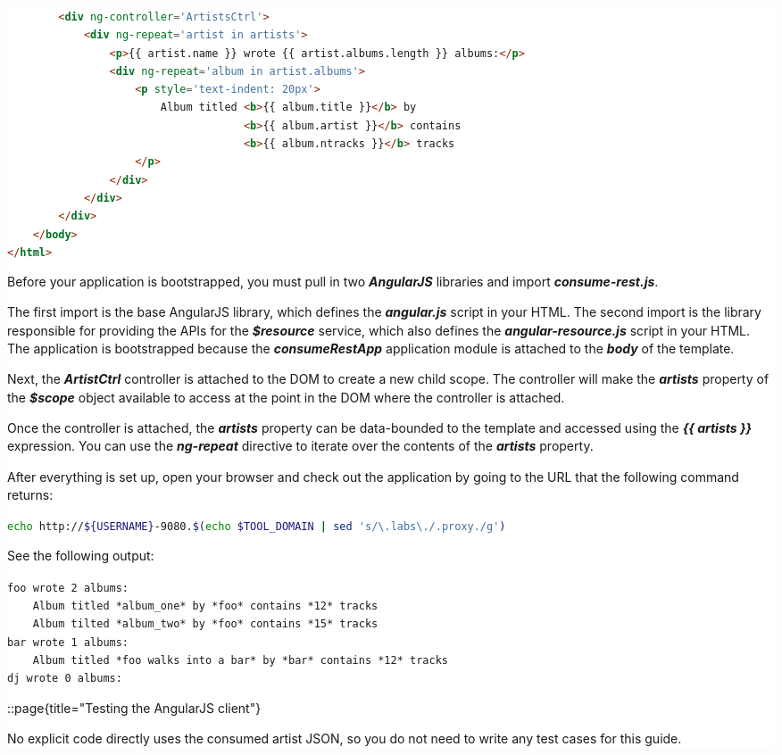 ```html
        <div ng-controller='ArtistsCtrl'>
            <div ng-repeat='artist in artists'>
                <p>{{ artist.name }} wrote {{ artist.albums.length }} albums:</p>
                <div ng-repeat='album in artist.albums'>
                    <p style='text-indent: 20px'>
                        Album titled <b>{{ album.title }}</b> by 
                                     <b>{{ album.artist }}</b> contains 
                                     <b>{{ album.ntracks }}</b> tracks
                    </p>
                </div>
            </div>
        </div>
    </body>
</html>
```




Before your application is bootstrapped, you must pull in two ***AngularJS*** libraries and import ***consume-rest.js***.

The first import is the base AngularJS library, which defines the ***angular.js*** script in your HTML. The second import is the library responsible for providing the APIs for the ***$resource*** service, which also defines the ***angular-resource.js*** script in your HTML. The application is bootstrapped because the ***consumeRestApp*** application module is attached to the ***body*** of the template.

Next, the ***ArtistCtrl*** controller is attached to the DOM to create a new child scope. The controller will make the ***artists*** property of the ***$scope*** object available to access at the point in the DOM where the controller is attached.

Once the controller is attached, the ***artists*** property can be data-bounded to the template and accessed using the ***{{ artists }}*** expression. You can use the ***ng-repeat*** directive to iterate over the contents of the ***artists*** property.


After everything is set up, open your browser and check out the application by going to the URL that the following command returns:
```bash
echo http://${USERNAME}-9080.$(echo $TOOL_DOMAIN | sed 's/\.labs\./.proxy./g')
```

See the following output:

```
foo wrote 2 albums:
    Album titled *album_one* by *foo* contains *12* tracks
    Album tilted *album_two* by *foo* contains *15* tracks
bar wrote 1 albums:
    Album titled *foo walks into a bar* by *bar* contains *12* tracks
dj wrote 0 albums:
```


::page{title="Testing the AngularJS client"}

No explicit code directly uses the consumed artist JSON, so you do not need to write any test cases for this guide.

